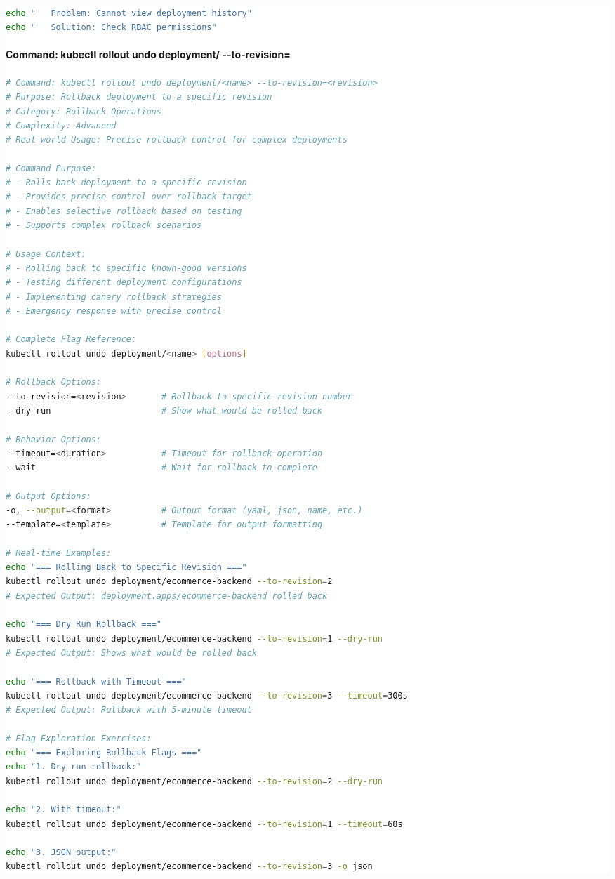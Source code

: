 ```bash
echo "   Problem: Cannot view deployment history"
echo "   Solution: Check RBAC permissions"
```

#### **Command: kubectl rollout undo deployment/<name> --to-revision=<revision>**
```bash
# Command: kubectl rollout undo deployment/<name> --to-revision=<revision>
# Purpose: Rollback deployment to a specific revision
# Category: Rollback Operations
# Complexity: Advanced
# Real-world Usage: Precise rollback control for complex deployments

# Command Purpose:
# - Rolls back deployment to a specific revision
# - Provides precise control over rollback target
# - Enables selective rollback based on testing
# - Supports complex rollback scenarios

# Usage Context:
# - Rolling back to specific known-good versions
# - Testing different deployment configurations
# - Implementing canary rollback strategies
# - Emergency response with precise control

# Complete Flag Reference:
kubectl rollout undo deployment/<name> [options]

# Rollback Options:
--to-revision=<revision>       # Rollback to specific revision number
--dry-run                      # Show what would be rolled back

# Behavior Options:
--timeout=<duration>           # Timeout for rollback operation
--wait                         # Wait for rollback to complete

# Output Options:
-o, --output=<format>          # Output format (yaml, json, name, etc.)
--template=<template>          # Template for output formatting

# Real-time Examples:
echo "=== Rolling Back to Specific Revision ==="
kubectl rollout undo deployment/ecommerce-backend --to-revision=2
# Expected Output: deployment.apps/ecommerce-backend rolled back

echo "=== Dry Run Rollback ==="
kubectl rollout undo deployment/ecommerce-backend --to-revision=1 --dry-run
# Expected Output: Shows what would be rolled back

echo "=== Rollback with Timeout ==="
kubectl rollout undo deployment/ecommerce-backend --to-revision=3 --timeout=300s
# Expected Output: Rollback with 5-minute timeout

# Flag Exploration Exercises:
echo "=== Exploring Rollback Flags ==="
echo "1. Dry run rollback:"
kubectl rollout undo deployment/ecommerce-backend --to-revision=2 --dry-run

echo "2. With timeout:"
kubectl rollout undo deployment/ecommerce-backend --to-revision=1 --timeout=60s

echo "3. JSON output:"
kubectl rollout undo deployment/ecommerce-backend --to-revision=3 -o json
```